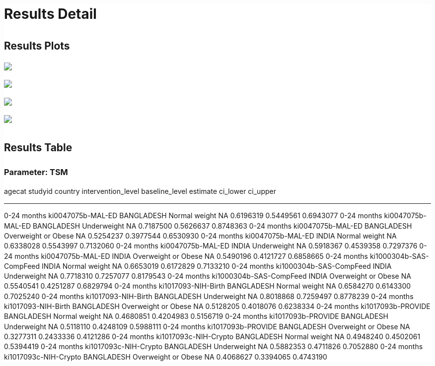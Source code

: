 


# Results Detail

## Results Plots
![](/tmp/02382004-2234-4d65-add2-40c84ce58215/b89f27b2-de04-4bb1-9ec4-f25cb6c10c51/REPORT_files/figure-html/plot_tsm-1.png)

![](/tmp/02382004-2234-4d65-add2-40c84ce58215/b89f27b2-de04-4bb1-9ec4-f25cb6c10c51/REPORT_files/figure-html/plot_rr-1.png)



![](/tmp/02382004-2234-4d65-add2-40c84ce58215/b89f27b2-de04-4bb1-9ec4-f25cb6c10c51/REPORT_files/figure-html/plot_paf-1.png)

![](/tmp/02382004-2234-4d65-add2-40c84ce58215/b89f27b2-de04-4bb1-9ec4-f25cb6c10c51/REPORT_files/figure-html/plot_par-1.png)

## Results Table

### Parameter: TSM


agecat        studyid                    country                        intervention_level    baseline_level     estimate     ci_lower    ci_upper
------------  -------------------------  -----------------------------  --------------------  ---------------  ----------  -----------  ----------
0-24 months   ki0047075b-MAL-ED          BANGLADESH                     Normal weight         NA                0.6196319    0.5449561   0.6943077
0-24 months   ki0047075b-MAL-ED          BANGLADESH                     Underweight           NA                0.7187500    0.5626637   0.8748363
0-24 months   ki0047075b-MAL-ED          BANGLADESH                     Overweight or Obese   NA                0.5254237    0.3977544   0.6530930
0-24 months   ki0047075b-MAL-ED          INDIA                          Normal weight         NA                0.6338028    0.5543997   0.7132060
0-24 months   ki0047075b-MAL-ED          INDIA                          Underweight           NA                0.5918367    0.4539358   0.7297376
0-24 months   ki0047075b-MAL-ED          INDIA                          Overweight or Obese   NA                0.5490196    0.4121727   0.6858665
0-24 months   ki1000304b-SAS-CompFeed    INDIA                          Normal weight         NA                0.6653019    0.6172829   0.7133210
0-24 months   ki1000304b-SAS-CompFeed    INDIA                          Underweight           NA                0.7718310    0.7257077   0.8179543
0-24 months   ki1000304b-SAS-CompFeed    INDIA                          Overweight or Obese   NA                0.5540541    0.4251287   0.6829794
0-24 months   ki1017093-NIH-Birth        BANGLADESH                     Normal weight         NA                0.6584270    0.6143300   0.7025240
0-24 months   ki1017093-NIH-Birth        BANGLADESH                     Underweight           NA                0.8018868    0.7259497   0.8778239
0-24 months   ki1017093-NIH-Birth        BANGLADESH                     Overweight or Obese   NA                0.5128205    0.4018076   0.6238334
0-24 months   ki1017093b-PROVIDE         BANGLADESH                     Normal weight         NA                0.4680851    0.4204983   0.5156719
0-24 months   ki1017093b-PROVIDE         BANGLADESH                     Underweight           NA                0.5118110    0.4248109   0.5988111
0-24 months   ki1017093b-PROVIDE         BANGLADESH                     Overweight or Obese   NA                0.3277311    0.2433336   0.4121286
0-24 months   ki1017093c-NIH-Crypto      BANGLADESH                     Normal weight         NA                0.4948240    0.4502061   0.5394419
0-24 months   ki1017093c-NIH-Crypto      BANGLADESH                     Underweight           NA                0.5882353    0.4711826   0.7052880
0-24 months   ki1017093c-NIH-Crypto      BANGLADESH                     Overweight or Obese   NA                0.4068627    0.3394065   0.4743190